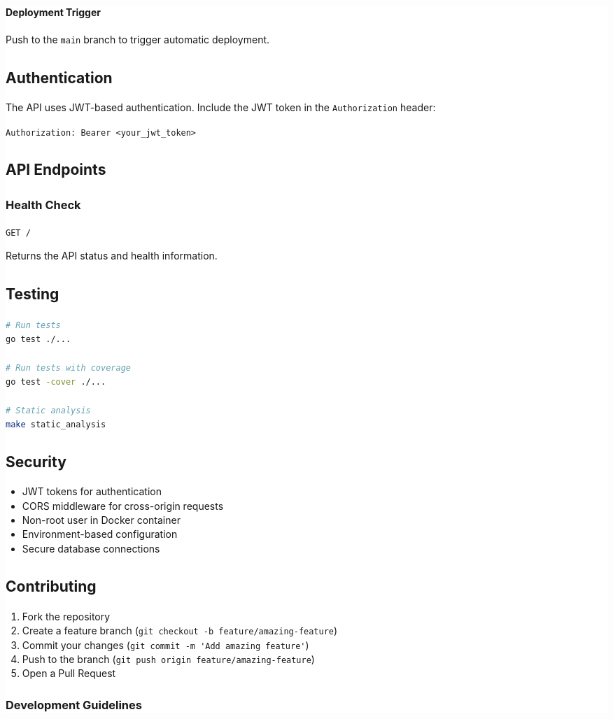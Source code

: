 #### Deployment Trigger

Push to the `main` branch to trigger automatic deployment.

## Authentication

The API uses JWT-based authentication. Include the JWT token in the `Authorization` header:

```
Authorization: Bearer <your_jwt_token>
```

## API Endpoints

### Health Check

```http
GET /
```

Returns the API status and health information.

## Testing

```bash
# Run tests
go test ./...

# Run tests with coverage
go test -cover ./...

# Static analysis
make static_analysis
```

## Security

- JWT tokens for authentication
- CORS middleware for cross-origin requests
- Non-root user in Docker container
- Environment-based configuration
- Secure database connections

## Contributing

1. Fork the repository
2. Create a feature branch (`git checkout -b feature/amazing-feature`)
3. Commit your changes (`git commit -m 'Add amazing feature'`)
4. Push to the branch (`git push origin feature/amazing-feature`)
5. Open a Pull Request

### Development Guidelines
